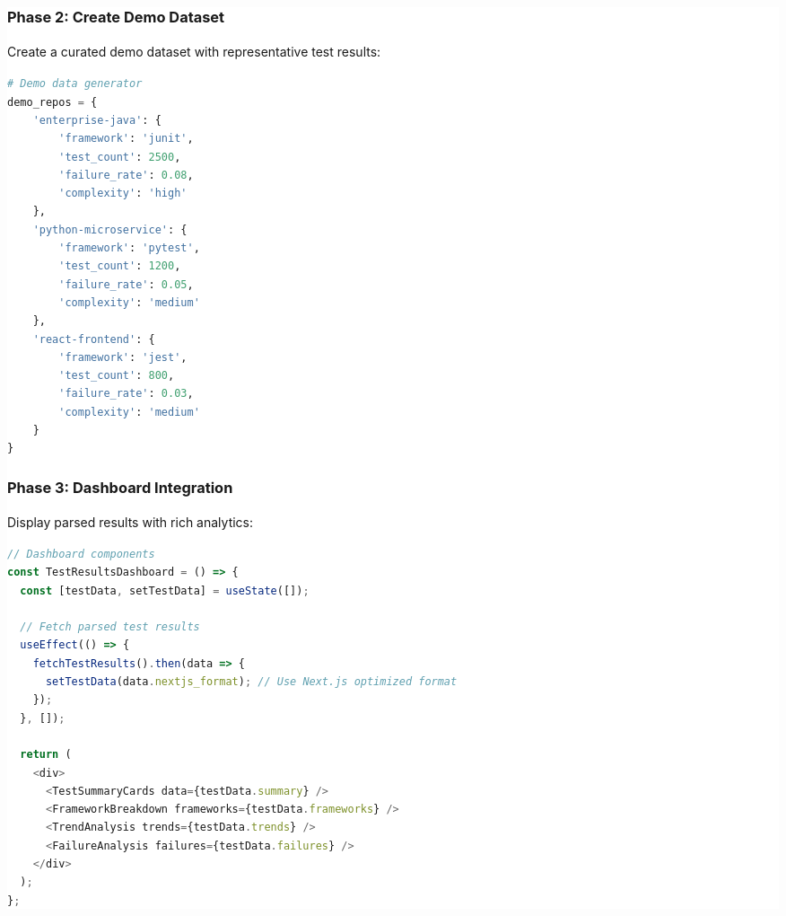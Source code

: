 ### **Phase 2: Create Demo Dataset**

Create a curated demo dataset with representative test results:

```python
# Demo data generator
demo_repos = {
    'enterprise-java': {
        'framework': 'junit',
        'test_count': 2500,
        'failure_rate': 0.08,
        'complexity': 'high'
    },
    'python-microservice': {
        'framework': 'pytest', 
        'test_count': 1200,
        'failure_rate': 0.05,
        'complexity': 'medium'
    },
    'react-frontend': {
        'framework': 'jest',
        'test_count': 800,
        'failure_rate': 0.03,
        'complexity': 'medium'
    }
}
```

### **Phase 3: Dashboard Integration**

Display parsed results with rich analytics:

```javascript
// Dashboard components
const TestResultsDashboard = () => {
  const [testData, setTestData] = useState([]);
  
  // Fetch parsed test results
  useEffect(() => {
    fetchTestResults().then(data => {
      setTestData(data.nextjs_format); // Use Next.js optimized format
    });
  }, []);
  
  return (
    <div>
      <TestSummaryCards data={testData.summary} />
      <FrameworkBreakdown frameworks={testData.frameworks} />
      <TrendAnalysis trends={testData.trends} />
      <FailureAnalysis failures={testData.failures} />
    </div>
  );
};
```
